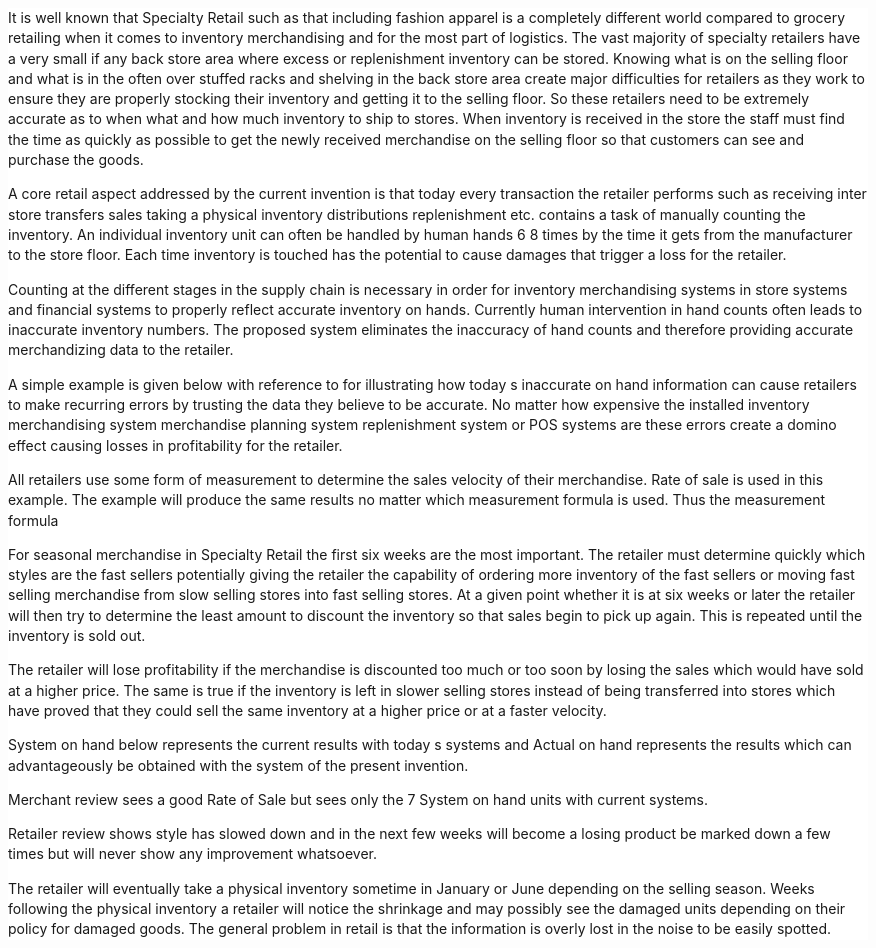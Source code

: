 It is well known that Specialty Retail such as that including fashion apparel is a completely different world compared to grocery retailing when it comes to inventory merchandising and for the most part of logistics. The vast majority of specialty retailers have a very small if any back store area where excess or replenishment inventory can be stored. Knowing what is on the selling floor and what is in the often over stuffed racks and shelving in the back store area create major difficulties for retailers as they work to ensure they are properly stocking their inventory and getting it to the selling floor. So these retailers need to be extremely accurate as to when what and how much inventory to ship to stores. When inventory is received in the store the staff must find the time as quickly as possible to get the newly received merchandise on the selling floor so that customers can see and purchase the goods.

A core retail aspect addressed by the current invention is that today every transaction the retailer performs such as receiving inter store transfers sales taking a physical inventory distributions replenishment etc. contains a task of manually counting the inventory. An individual inventory unit can often be handled by human hands 6 8 times by the time it gets from the manufacturer to the store floor. Each time inventory is touched has the potential to cause damages that trigger a loss for the retailer.

Counting at the different stages in the supply chain is necessary in order for inventory merchandising systems in store systems and financial systems to properly reflect accurate inventory on hands. Currently human intervention in hand counts often leads to inaccurate inventory numbers. The proposed system eliminates the inaccuracy of hand counts and therefore providing accurate merchandizing data to the retailer.

A simple example is given below with reference to for illustrating how today s inaccurate on hand information can cause retailers to make recurring errors by trusting the data they believe to be accurate. No matter how expensive the installed inventory merchandising system merchandise planning system replenishment system or POS systems are these errors create a domino effect causing losses in profitability for the retailer.

All retailers use some form of measurement to determine the sales velocity of their merchandise. Rate of sale is used in this example. The example will produce the same results no matter which measurement formula is used. Thus the measurement formula

For seasonal merchandise in Specialty Retail the first six weeks are the most important. The retailer must determine quickly which styles are the fast sellers potentially giving the retailer the capability of ordering more inventory of the fast sellers or moving fast selling merchandise from slow selling stores into fast selling stores. At a given point whether it is at six weeks or later the retailer will then try to determine the least amount to discount the inventory so that sales begin to pick up again. This is repeated until the inventory is sold out.

The retailer will lose profitability if the merchandise is discounted too much or too soon by losing the sales which would have sold at a higher price. The same is true if the inventory is left in slower selling stores instead of being transferred into stores which have proved that they could sell the same inventory at a higher price or at a faster velocity.

 System on hand below represents the current results with today s systems and Actual on hand represents the results which can advantageously be obtained with the system of the present invention.

Merchant review sees a good Rate of Sale but sees only the 7 System on hand units with current systems.

Retailer review shows style has slowed down and in the next few weeks will become a losing product be marked down a few times but will never show any improvement whatsoever.

The retailer will eventually take a physical inventory sometime in January or June depending on the selling season. Weeks following the physical inventory a retailer will notice the shrinkage and may possibly see the damaged units depending on their policy for damaged goods. The general problem in retail is that the information is overly lost in the noise to be easily spotted.

